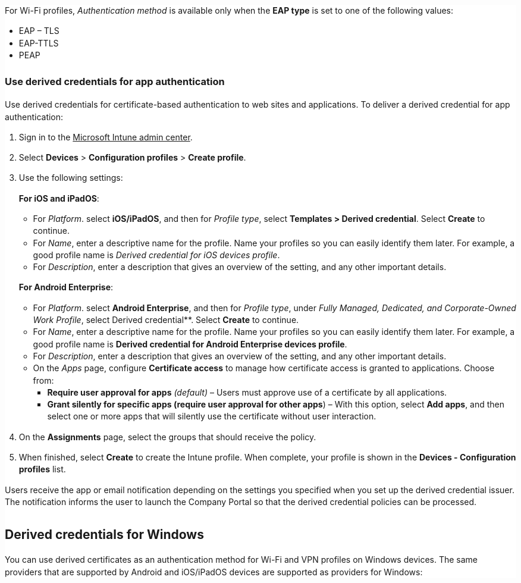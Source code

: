   For Wi-Fi profiles, *Authentication method* is available only when the **EAP type** is set to one of the following values:
  - EAP – TLS
  - EAP-TTLS
  - PEAP

### Use derived credentials for app authentication

Use derived credentials for certificate-based authentication to web sites and applications. To deliver a derived credential for app authentication:

1. Sign in to the [Microsoft Intune admin center](https://go.microsoft.com/fwlink/?linkid=2109431).
2. Select **Devices** > **Configuration profiles** > **Create profile**.
3. Use the following settings:

   **For iOS and iPadOS**:

   - For *Platform*. select **iOS/iPadOS**, and then for *Profile type*, select **Templates > Derived credential**. Select **Create** to continue.
   - For *Name*, enter a descriptive name for the profile. Name your profiles so you can easily identify them later. For example, a good profile name is *Derived credential for iOS devices profile*.
   - For *Description*, enter a description that gives an overview of the setting, and any other important details.

   **For Android Enterprise**:

   - For *Platform*. select **Android Enterprise**, and then for *Profile type*, under *Fully Managed, Dedicated, and Corporate-Owned Work Profile*, select Derived credential**. Select **Create** to continue.
   - For *Name*, enter a descriptive name for the profile. Name your profiles so you can easily identify them later. For example, a good profile name is **Derived credential for Android Enterprise devices profile**.
   - For *Description*, enter a description that gives an overview of the setting, and any other important details.
   - On the *Apps* page, configure **Certificate access** to manage how certificate access is granted to applications. Choose from:
     - **Require user approval for apps** *(default)* – Users must approve use of a certificate by all applications.
     - **Grant silently for specific apps (require user approval for other apps**) – With this option, select **Add apps**, and then select one or more apps that will silently use the certificate without user interaction.

4. On the **Assignments** page, select the groups that should receive the policy.

5. When finished, select **Create** to create the Intune profile. When complete, your profile is shown in the **Devices - Configuration profiles** list.

Users receive the app or email notification depending on the settings you specified when you set up the derived credential issuer. The notification informs the user to launch the Company Portal so that the derived credential policies can be processed.

## Derived credentials for Windows

You can use derived certificates as an authentication method for Wi-Fi and VPN profiles on Windows devices. The same providers that are supported by Android and iOS/iPadOS devices are supported as providers for Windows:

